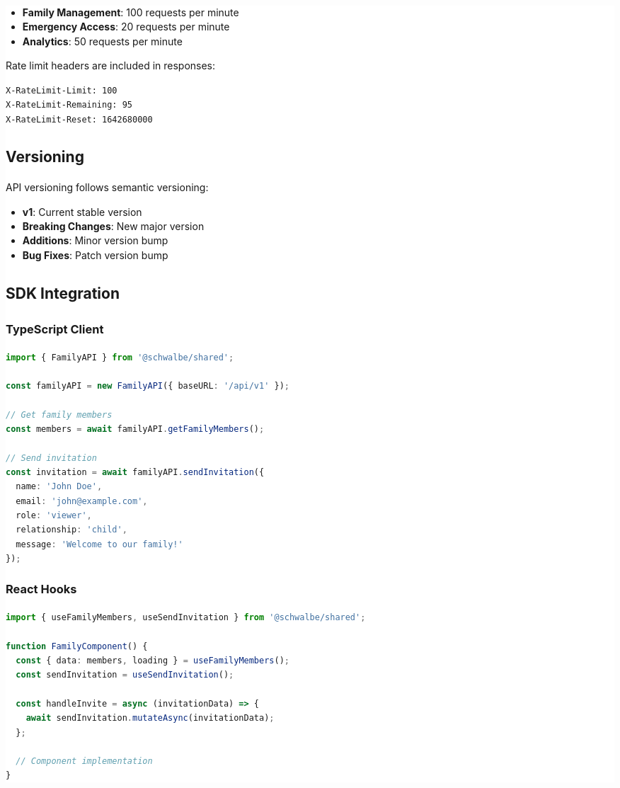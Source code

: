 - **Family Management**: 100 requests per minute
- **Emergency Access**: 20 requests per minute
- **Analytics**: 50 requests per minute

Rate limit headers are included in responses:

```http
X-RateLimit-Limit: 100
X-RateLimit-Remaining: 95
X-RateLimit-Reset: 1642680000
```

## Versioning

API versioning follows semantic versioning:

- **v1**: Current stable version
- **Breaking Changes**: New major version
- **Additions**: Minor version bump
- **Bug Fixes**: Patch version bump

## SDK Integration

### TypeScript Client

```typescript
import { FamilyAPI } from '@schwalbe/shared';

const familyAPI = new FamilyAPI({ baseURL: '/api/v1' });

// Get family members
const members = await familyAPI.getFamilyMembers();

// Send invitation
const invitation = await familyAPI.sendInvitation({
  name: 'John Doe',
  email: 'john@example.com',
  role: 'viewer',
  relationship: 'child',
  message: 'Welcome to our family!'
});
```

### React Hooks

```typescript
import { useFamilyMembers, useSendInvitation } from '@schwalbe/shared';

function FamilyComponent() {
  const { data: members, loading } = useFamilyMembers();
  const sendInvitation = useSendInvitation();

  const handleInvite = async (invitationData) => {
    await sendInvitation.mutateAsync(invitationData);
  };

  // Component implementation
}
```
